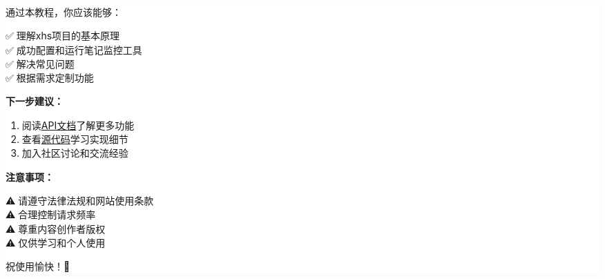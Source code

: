 通过本教程，你应该能够：

✅ 理解xhs项目的基本原理  
✅ 成功配置和运行笔记监控工具  
✅ 解决常见问题  
✅ 根据需求定制功能  

**下一步建议：**

1. 阅读[API文档](https://reajason.github.io/xhs/)了解更多功能
2. 查看[源代码](https://github.com/ReaJason/xhs)学习实现细节
3. 加入社区讨论和交流经验

**注意事项：**

⚠️ 请遵守法律法规和网站使用条款  
⚠️ 合理控制请求频率  
⚠️ 尊重内容创作者版权  
⚠️ 仅供学习和个人使用  

祝使用愉快！🎉
